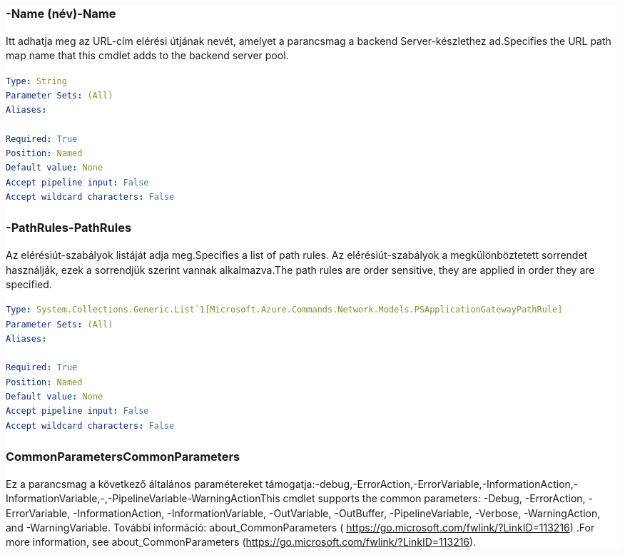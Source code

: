 ### <span data-ttu-id="bf8ab-128">-Name (név)</span><span class="sxs-lookup"><span data-stu-id="bf8ab-128">-Name</span></span>
<span data-ttu-id="bf8ab-129">Itt adhatja meg az URL-cím elérési útjának nevét, amelyet a parancsmag a backend Server-készlethez ad.</span><span class="sxs-lookup"><span data-stu-id="bf8ab-129">Specifies the URL path map name that this cmdlet adds to the backend server pool.</span></span>

```yaml
Type: String
Parameter Sets: (All)
Aliases: 

Required: True
Position: Named
Default value: None
Accept pipeline input: False
Accept wildcard characters: False
```

### <span data-ttu-id="bf8ab-130">-PathRules</span><span class="sxs-lookup"><span data-stu-id="bf8ab-130">-PathRules</span></span>
<span data-ttu-id="bf8ab-131">Az elérésiút-szabályok listáját adja meg.</span><span class="sxs-lookup"><span data-stu-id="bf8ab-131">Specifies a list of path rules.</span></span>
<span data-ttu-id="bf8ab-132">Az elérésiút-szabályok a megkülönböztetett sorrendet használják, ezek a sorrendjük szerint vannak alkalmazva.</span><span class="sxs-lookup"><span data-stu-id="bf8ab-132">The path rules are order sensitive, they are applied in order they are specified.</span></span>

```yaml
Type: System.Collections.Generic.List`1[Microsoft.Azure.Commands.Network.Models.PSApplicationGatewayPathRule]
Parameter Sets: (All)
Aliases: 

Required: True
Position: Named
Default value: None
Accept pipeline input: False
Accept wildcard characters: False
```

### <span data-ttu-id="bf8ab-133">CommonParameters</span><span class="sxs-lookup"><span data-stu-id="bf8ab-133">CommonParameters</span></span>
<span data-ttu-id="bf8ab-134">Ez a parancsmag a következő általános paramétereket támogatja:-debug,-ErrorAction,-ErrorVariable,-InformationAction,-InformationVariable,-,-PipelineVariable-WarningAction</span><span class="sxs-lookup"><span data-stu-id="bf8ab-134">This cmdlet supports the common parameters: -Debug, -ErrorAction, -ErrorVariable, -InformationAction, -InformationVariable, -OutVariable, -OutBuffer, -PipelineVariable, -Verbose, -WarningAction, and -WarningVariable.</span></span> <span data-ttu-id="bf8ab-135">További információ: about_CommonParameters ( https://go.microsoft.com/fwlink/?LinkID=113216) .</span><span class="sxs-lookup"><span data-stu-id="bf8ab-135">For more information, see about_CommonParameters (https://go.microsoft.com/fwlink/?LinkID=113216).</span></span>
